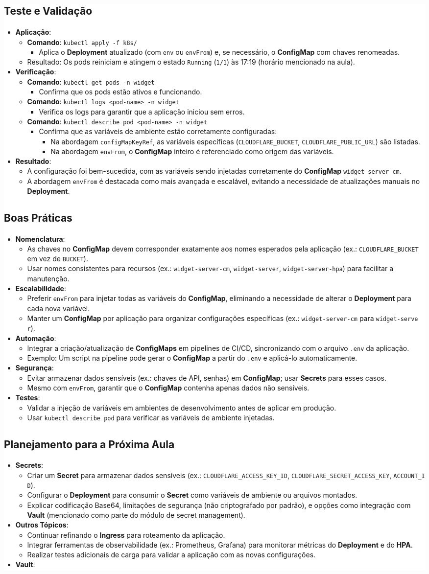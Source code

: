 ## Teste e Validação
- **Aplicação**:
  - **Comando**: `kubectl apply -f k8s/`
    - Aplica o **Deployment** atualizado (com `env` ou `envFrom`) e, se necessário, o **ConfigMap** com chaves renomeadas.
  - Resultado: Os pods reiniciam e atingem o estado `Running` (`1/1`) às 17:19 (horário mencionado na aula).
- **Verificação**:
  - **Comando**: `kubectl get pods -n widget`
    - Confirma que os pods estão ativos e funcionando.
  - **Comando**: `kubectl logs <pod-name> -n widget`
    - Verifica os logs para garantir que a aplicação iniciou sem erros.
  - **Comando**: `kubectl describe pod <pod-name> -n widget`
    - Confirma que as variáveis de ambiente estão corretamente configuradas:
      - Na abordagem `configMapKeyRef`, as variáveis específicas (`CLOUDFLARE_BUCKET`, `CLOUDFLARE_PUBLIC_URL`) são listadas.
      - Na abordagem `envFrom`, o **ConfigMap** inteiro é referenciado como origem das variáveis.
- **Resultado**:
  - A configuração foi bem-sucedida, com as variáveis sendo injetadas corretamente do **ConfigMap** `widget-server-cm`.
  - A abordagem `envFrom` é destacada como mais avançada e escalável, evitando a necessidade de atualizações manuais no **Deployment**.

## Boas Práticas
- **Nomenclatura**:
  - As chaves no **ConfigMap** devem corresponder exatamente aos nomes esperados pela aplicação (ex.: `CLOUDFLARE_BUCKET` em vez de `BUCKET`).
  - Usar nomes consistentes para recursos (ex.: `widget-server-cm`, `widget-server`, `widget-server-hpa`) para facilitar a manutenção.
- **Escalabilidade**:
  - Preferir `envFrom` para injetar todas as variáveis do **ConfigMap**, eliminando a necessidade de alterar o **Deployment** para cada nova variável.
  - Manter um **ConfigMap** por aplicação para organizar configurações específicas (ex.: `widget-server-cm` para `widget-server`).
- **Automação**:
  - Integrar a criação/atualização de **ConfigMaps** em pipelines de CI/CD, sincronizando com o arquivo `.env` da aplicação.
  - Exemplo: Um script na pipeline pode gerar o **ConfigMap** a partir do `.env` e aplicá-lo automaticamente.
- **Segurança**:
  - Evitar armazenar dados sensíveis (ex.: chaves de API, senhas) em **ConfigMap**; usar **Secrets** para esses casos.
  - Mesmo com `envFrom`, garantir que o **ConfigMap** contenha apenas dados não sensíveis.
- **Testes**:
  - Validar a injeção de variáveis em ambientes de desenvolvimento antes de aplicar em produção.
  - Usar `kubectl describe pod` para verificar as variáveis de ambiente injetadas.

## Planejamento para a Próxima Aula
- **Secrets**:
  - Criar um **Secret** para armazenar dados sensíveis (ex.: `CLOUDFLARE_ACCESS_KEY_ID`, `CLOUDFLARE_SECRET_ACCESS_KEY`, `ACCOUNT_ID`).
  - Configurar o **Deployment** para consumir o **Secret** como variáveis de ambiente ou arquivos montados.
  - Explicar codificação Base64, limitações de segurança (não criptografado por padrão), e opções como integração com **Vault** (mencionado como parte do módulo de secret management).
- **Outros Tópicos**:
  - Continuar refinando o **Ingress** para roteamento da aplicação.
  - Integrar ferramentas de observabilidade (ex.: Prometheus, Grafana) para monitorar métricas do **Deployment** e do **HPA**.
  - Realizar testes adicionais de carga para validar a aplicação com as novas configurações.
- **Vault**:
